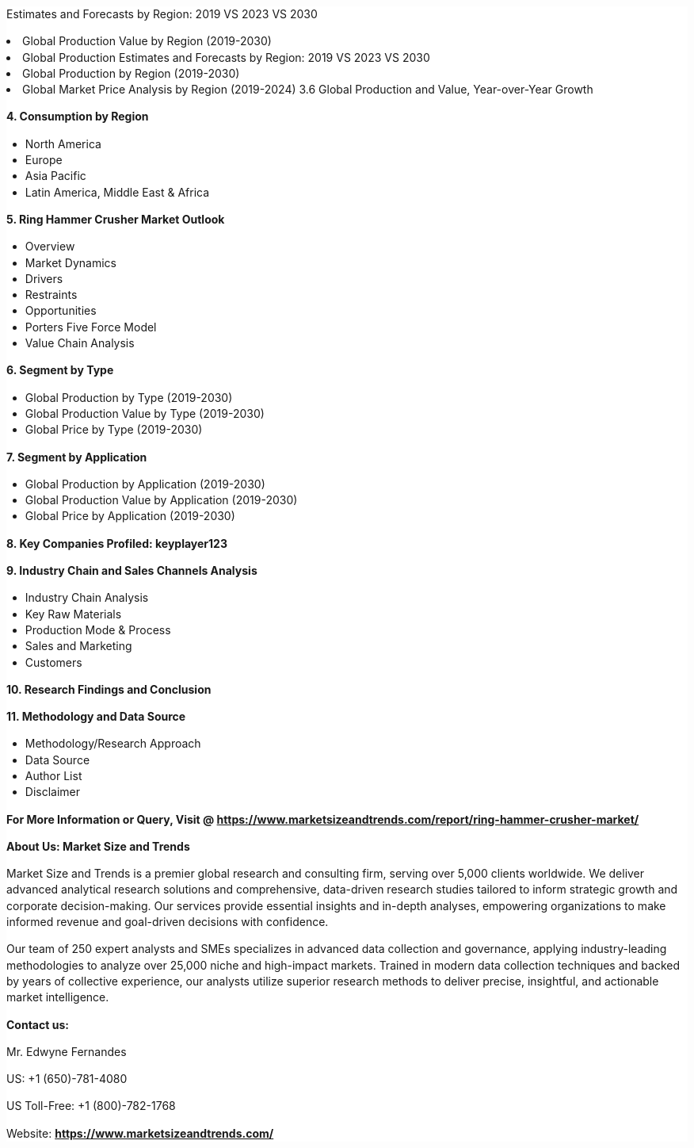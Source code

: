 Estimates and Forecasts by Region: 2019 VS 2023 VS 2030</li><li>Global Production Value by Region (2019-2030)</li><li>Global Production Estimates and Forecasts by Region: 2019 VS 2023 VS 2030</li><li>Global Production by Region (2019-2030)</li><li>Global Market Price Analysis by Region (2019-2024) 3.6 Global Production and Value, Year-over-Year Growth</li></ul><p><strong>4. Consumption by Region</strong></p><ul><li>North America</li><li>Europe</li><li>Asia Pacific</li><li>Latin America, Middle East &amp; Africa</li></ul><p><strong>5. Ring Hammer Crusher Market Outlook</strong></p><ul><li>Overview</li><li>Market Dynamics</li><li>Drivers</li><li>Restraints</li><li>Opportunities</li><li>Porters Five Force Model</li><li>Value Chain Analysis&nbsp;</li></ul><p><strong>6. Segment by Type</strong></p><ul><li>Global Production by Type (2019-2030)</li><li>Global Production Value by Type (2019-2030)</li><li>Global Price by Type (2019-2030)</li></ul><p><strong>7. Segment by Application</strong></p><ul><li>Global Production by Application (2019-2030)</li><li>Global Production Value by Application (2019-2030)</li><li>Global Price by Application (2019-2030)</li></ul><p><strong>8. Key Companies Profiled: keyplayer123</strong></p><p><strong>9. Industry Chain and Sales Channels Analysis</strong></p><ul><li>Industry Chain Analysis</li><li>Key Raw Materials</li><li>Production Mode &amp; Process</li><li>Sales and Marketing</li><li>Customers</li></ul><p><strong>10. Research Findings and Conclusion</strong></p><p><strong>11. Methodology and Data Source</strong></p><ul><li>Methodology/Research Approach</li><li>Data Source</li><li>Author List</li><li>Disclaimer</li></ul></p><p><strong>For More Information or Query, Visit @ <a href="https://www.marketsizeandtrends.com/report/ring-hammer-crusher-market/">https://www.marketsizeandtrends.com/report/ring-hammer-crusher-market/</a></strong></p><p><strong>About Us: Market Size and Trends</strong></p><p>Market Size and Trends is a premier global research and consulting firm, serving over 5,000 clients worldwide. We deliver advanced analytical research solutions and comprehensive, data-driven research studies tailored to inform strategic growth and corporate decision-making. Our services provide essential insights and in-depth analyses, empowering organizations to make informed revenue and goal-driven decisions with confidence.</p><p>Our team of 250 expert analysts and SMEs specializes in advanced data collection and governance, applying industry-leading methodologies to analyze over 25,000 niche and high-impact markets. Trained in modern data collection techniques and backed by years of collective experience, our analysts utilize superior research methods to deliver precise, insightful, and actionable market intelligence.</p><p><strong>Contact us:</strong></p><p>Mr. Edwyne Fernandes</p><p>US: +1 (650)-781-4080</p><p>US Toll-Free: +1 (800)-782-1768</p><p>Website: <strong><a href="https://www.marketsizeandtrends.com/">https://www.marketsizeandtrends.com/</a></strong></p>
